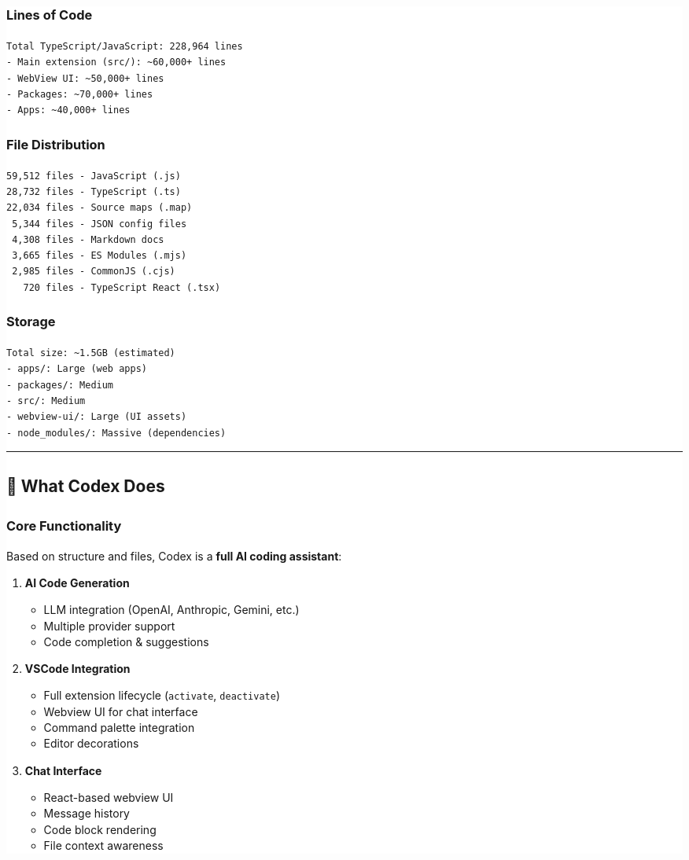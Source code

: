 ### Lines of Code
```
Total TypeScript/JavaScript: 228,964 lines
- Main extension (src/): ~60,000+ lines
- WebView UI: ~50,000+ lines
- Packages: ~70,000+ lines
- Apps: ~40,000+ lines
```

### File Distribution
```
59,512 files - JavaScript (.js)
28,732 files - TypeScript (.ts)
22,034 files - Source maps (.map)
 5,344 files - JSON config files
 4,308 files - Markdown docs
 3,665 files - ES Modules (.mjs)
 2,985 files - CommonJS (.cjs)
   720 files - TypeScript React (.tsx)
```

### Storage
```
Total size: ~1.5GB (estimated)
- apps/: Large (web apps)
- packages/: Medium
- src/: Medium
- webview-ui/: Large (UI assets)
- node_modules/: Massive (dependencies)
```

---

## 🎯 What Codex Does

### Core Functionality
Based on structure and files, Codex is a **full AI coding assistant**:

1. **AI Code Generation**
   - LLM integration (OpenAI, Anthropic, Gemini, etc.)
   - Multiple provider support
   - Code completion & suggestions

2. **VSCode Integration**
   - Full extension lifecycle (`activate`, `deactivate`)
   - Webview UI for chat interface
   - Command palette integration
   - Editor decorations

3. **Chat Interface**
   - React-based webview UI
   - Message history
   - Code block rendering
   - File context awareness
